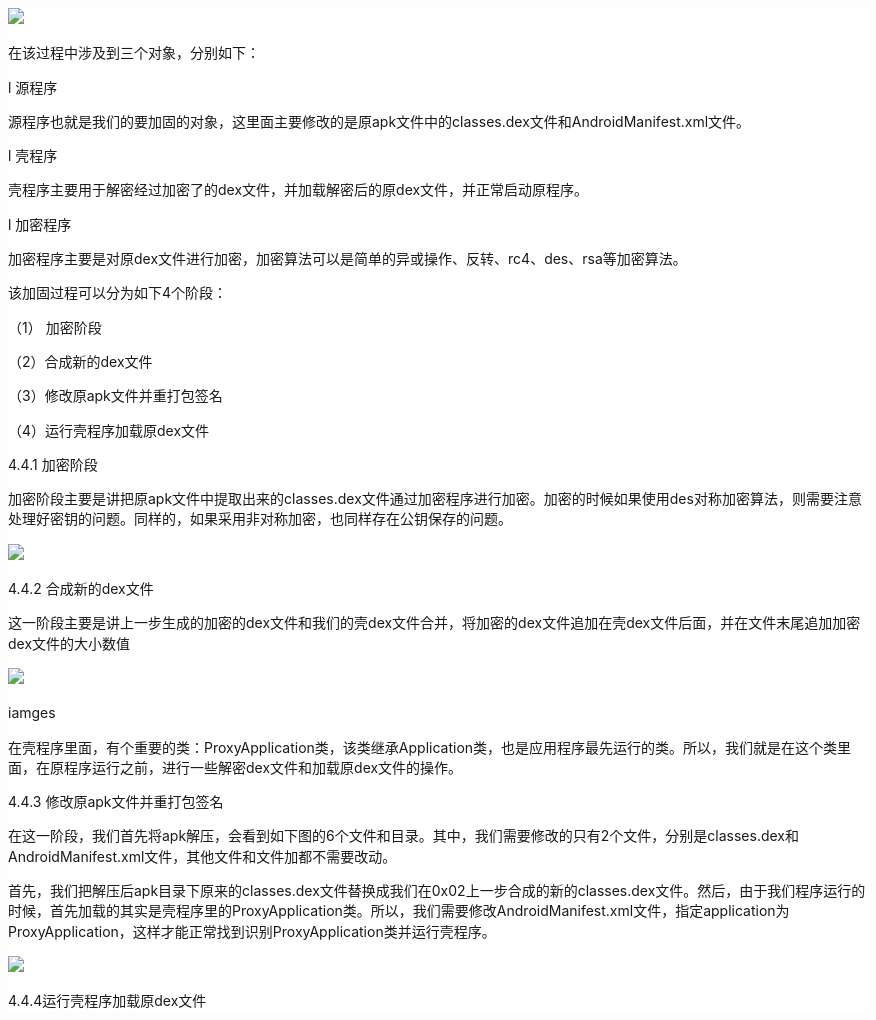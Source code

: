 ![](../../笔记图片/Android应用加固原理_app加固和没加固区别/bb1543af1b896c0c9b200057bb41ec4a.png)



在该过程中涉及到三个对象，分别如下：

l 源程序

源程序也就是我们的要加固的对象，这里面主要修改的是原apk文件中的classes.dex文件和AndroidManifest.xml文件。

l 壳程序

壳程序主要用于解密经过加密了的dex文件，并加载解密后的原dex文件，并正常启动原程序。

l 加密程序

加密程序主要是对原dex文件进行加密，加密算法可以是简单的异或操作、反转、rc4、des、rsa等加密算法。

该加固过程可以分为如下4个阶段：

（1） 加密阶段

（2）合成新的dex文件

（3）修改原apk文件并重打包签名

（4）运行壳程序加载原dex文件

4.4.1 加密阶段

加密阶段主要是讲把原apk文件中提取出来的classes.dex文件通过加密程序进行加密。加密的时候如果使用des对称加密算法，则需要注意处理好密钥的问题。同样的，如果采用非对称加密，也同样存在公钥保存的问题。

![](../../笔记图片/Android应用加固原理_app加固和没加固区别/f45dc800344e7a2027d699266b186c08.png)



4.4.2 合成新的dex文件

这一阶段主要是讲上一步生成的加密的dex文件和我们的壳dex文件合并，将加密的dex文件追加在壳dex文件后面，并在文件末尾追加加密dex文件的大小数值

![](../../笔记图片/Android应用加固原理_app加固和没加固区别/c14b4b2a2aa177127168c5b1d647e775.png)

iamges

在壳程序里面，有个重要的类：ProxyApplication类，该类继承Application类，也是应用程序最先运行的类。所以，我们就是在这个类里面，在原程序运行之前，进行一些解密dex文件和加载原dex文件的操作。

4.4.3 修改原apk文件并重打包签名

在这一阶段，我们首先将apk解压，会看到如下图的6个文件和目录。其中，我们需要修改的只有2个文件，分别是classes.dex和AndroidManifest.xml文件，其他文件和文件加都不需要改动。

首先，我们把解压后apk目录下原来的classes.dex文件替换成我们在0x02上一步合成的新的classes.dex文件。然后，由于我们程序运行的时候，首先加载的其实是壳程序里的ProxyApplication类。所以，我们需要修改AndroidManifest.xml文件，指定application为ProxyApplication，这样才能正常找到识别ProxyApplication类并运行壳程序。

![](../../笔记图片/Android应用加固原理_app加固和没加固区别/276bf85b8f6ca25aa12bfa4831844dce.png)



4.4.4运行壳程序加载原dex文件

